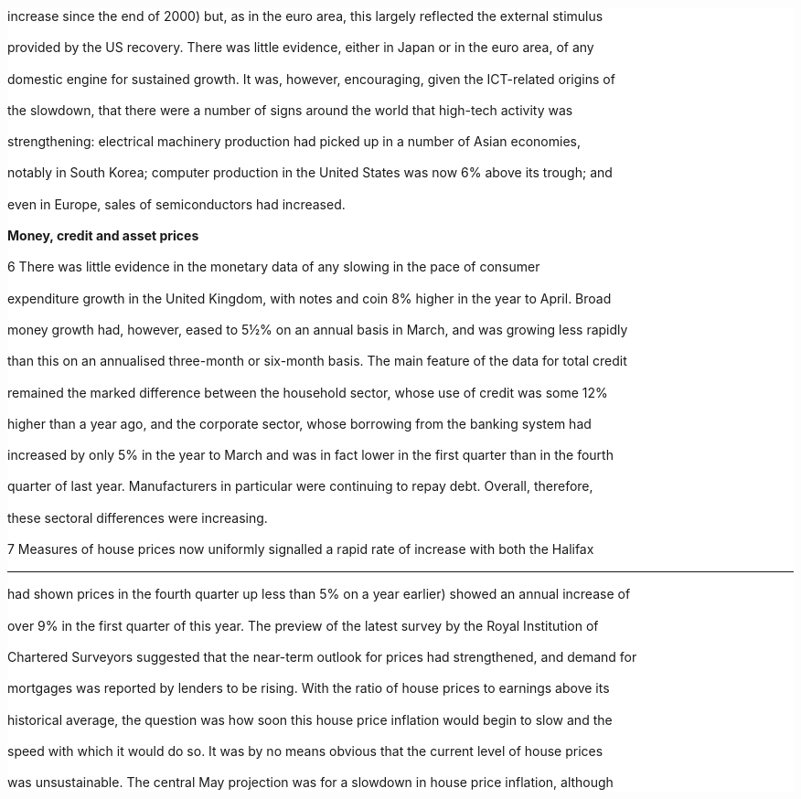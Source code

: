 increase since the end of 2000) but, as in the euro area, this largely reflected the external stimulus

provided by the US recovery. There was little evidence, either in Japan or in the euro area, of any

domestic engine for sustained growth. It was, however, encouraging, given the ICT-related origins of

the slowdown, that there were a number of signs around the world that high-tech activity was

strengthening: electrical machinery production had picked up in a number of Asian economies,

notably in South Korea; computer production in the United States was now 6% above its trough; and

even in Europe, sales of semiconductors had increased.

**Money, credit and asset prices**

6 There was little evidence in the monetary data of any slowing in the pace of consumer

expenditure growth in the United Kingdom, with notes and coin 8% higher in the year to April. Broad

money growth had, however, eased to 5½% on an annual basis in March, and was growing less rapidly

than this on an annualised three-month or six-month basis. The main feature of the data for total credit

remained the marked difference between the household sector, whose use of credit was some 12%

higher than a year ago, and the corporate sector, whose borrowing from the banking system had

increased by only 5% in the year to March and was in fact lower in the first quarter than in the fourth

quarter of last year. Manufacturers in particular were continuing to repay debt. Overall, therefore,

these sectoral differences were increasing.

7 Measures of house prices now uniformly signalled a rapid rate of increase with both the Halifax


-----

had shown prices in the fourth quarter up less than 5% on a year earlier) showed an annual increase of

over 9% in the first quarter of this year. The preview of the latest survey by the Royal Institution of

Chartered Surveyors suggested that the near-term outlook for prices had strengthened, and demand for

mortgages was reported by lenders to be rising. With the ratio of house prices to earnings above its

historical average, the question was how soon this house price inflation would begin to slow and the

speed with which it would do so. It was by no means obvious that the current level of house prices

was unsustainable. The central May projection was for a slowdown in house price inflation, although

